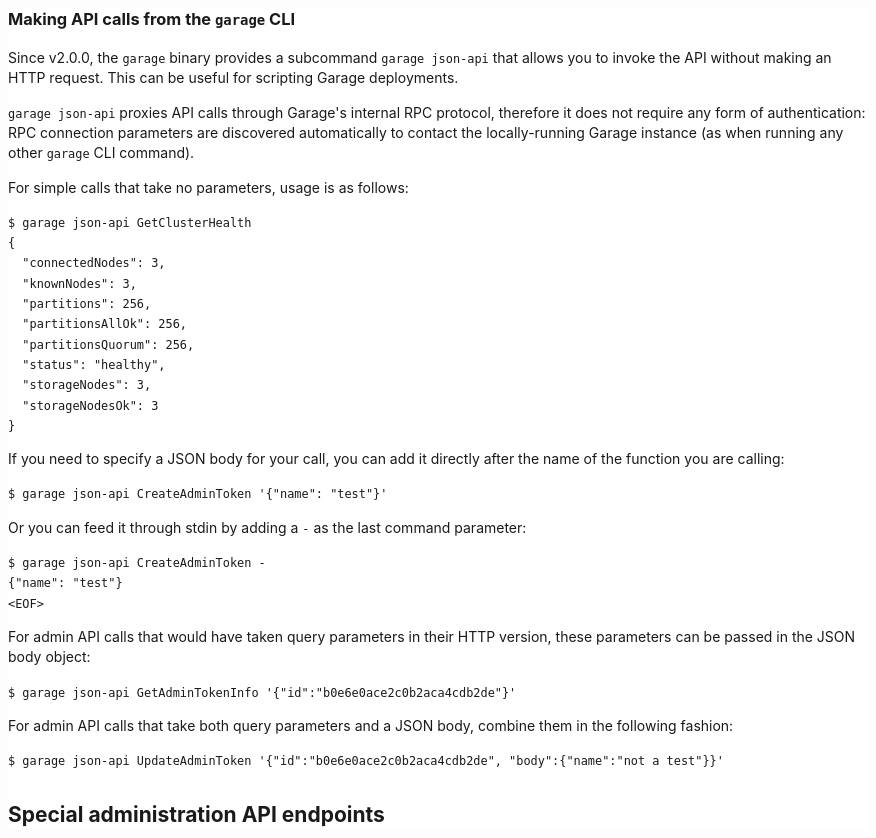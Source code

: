 ### Making API calls from the `garage` CLI

Since v2.0.0, the `garage` binary provides a subcommand `garage json-api` that
allows you to invoke the API without making an HTTP request.  This can be
useful for scripting Garage deployments.

`garage json-api` proxies API calls through Garage's internal RPC protocol,
therefore it does not require any form of authentication: RPC connection
parameters are discovered automatically to contact the locally-running Garage
instance (as when running any other `garage` CLI command).

For simple calls that take no parameters, usage is as follows:

```
$ garage json-api GetClusterHealth
{
  "connectedNodes": 3,
  "knownNodes": 3,
  "partitions": 256,
  "partitionsAllOk": 256,
  "partitionsQuorum": 256,
  "status": "healthy",
  "storageNodes": 3,
  "storageNodesOk": 3
}
```

If you need to specify a JSON body for your call, you can add it directly after
the name of the function you are calling:

```
$ garage json-api CreateAdminToken '{"name": "test"}'
```

Or you can feed it through stdin by adding a `-` as the last command parameter:

```
$ garage json-api CreateAdminToken -
{"name": "test"}
<EOF>
```

For admin API calls that would have taken query parameters in their HTTP version, these parameters can be passed in the JSON body object:

```
$ garage json-api GetAdminTokenInfo '{"id":"b0e6e0ace2c0b2aca4cdb2de"}'
```

For admin API calls that take both query parameters and a JSON body, combine them in the following fashion:

```
$ garage json-api UpdateAdminToken '{"id":"b0e6e0ace2c0b2aca4cdb2de", "body":{"name":"not a test"}}'
```

## Special administration API endpoints
